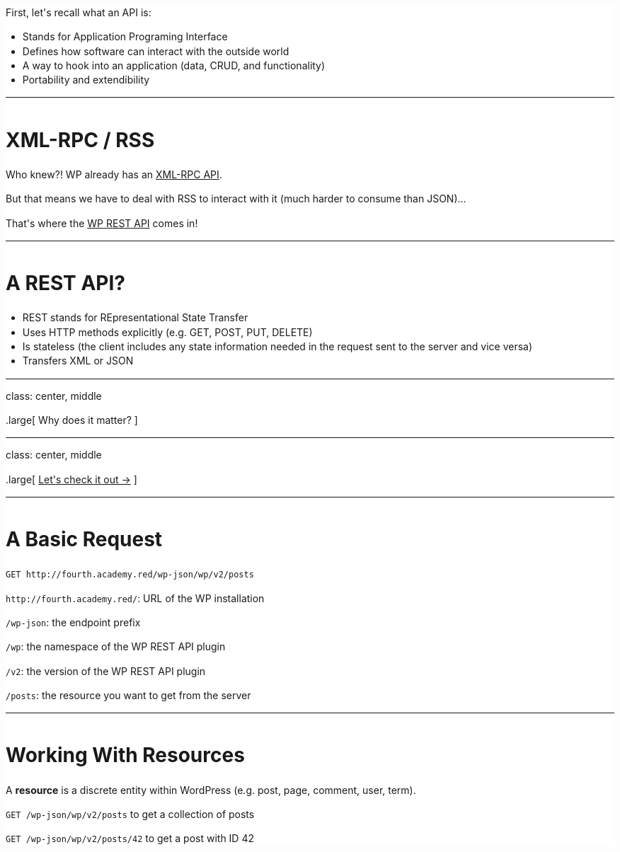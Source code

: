 First, let's recall what an API is:

- Stands for Application Programing Interface
- Defines how software can interact with the outside world
- A way to hook into an application (data, CRUD, and functionality)
- Portability and extendibility

---

# XML-RPC / RSS

Who knew?! WP already has an [XML-RPC API](https://codex.wordpress.org/XML-RPC_WordPress_API).

But that means we have to deal with RSS to interact with it (much harder to consume than JSON)...

That's where the [WP REST API](http://v2.wp-api.org/) comes in!

---

# A REST API?

- REST stands for REpresentational State Transfer
- Uses HTTP methods explicitly (e.g. GET, POST, PUT, DELETE)
- Is stateless (the client includes any state information needed in the request sent to the server and vice versa)
- Transfers XML or JSON

---
class: center, middle

.large[
   Why does it matter?
]

---
class: center, middle

.large[
   [Let's check it out &rarr;](https://developer.wordpress.org/rest-api/)
]

---

# A Basic Request

```bash
GET http://fourth.academy.red/wp-json/wp/v2/posts
```

`http://fourth.academy.red/`: URL of the WP installation

`/wp-json`: the endpoint prefix

`/wp`: the namespace of the WP REST API plugin

`/v2`: the version of the WP REST API plugin

`/posts`: the resource you want to get from the server

---

# Working With Resources

A **resource** is a discrete entity within WordPress (e.g. post, page, comment, user, term).

`GET /wp-json/wp/v2/posts` to get a collection of posts

`GET /wp-json/wp/v2/posts/42` to get a post with ID 42